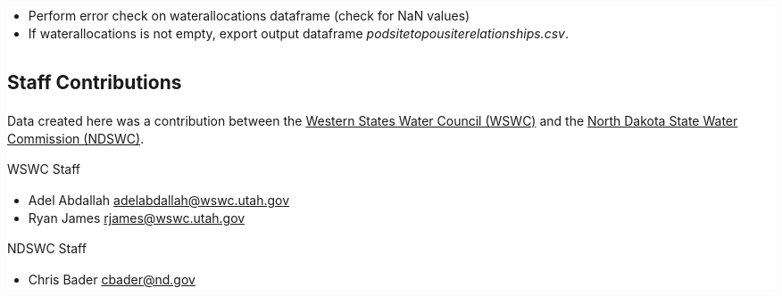 - Perform error check on waterallocations dataframe (check for NaN values)
- If waterallocations is not empty, export output dataframe _podsitetopousiterelationships.csv_.


## Staff Contributions
Data created here was a contribution between the [Western States Water Council (WSWC)](http://wade.westernstateswater.org/) and the [North Dakota State Water Commission (NDSWC)](https://www.swc.nd.gov/theswc/water_appropriations.html).

WSWC Staff
- Adel Abdallah <adelabdallah@wswc.utah.gov>
- Ryan James <rjames@wswc.utah.gov>

NDSWC Staff
- Chris Bader <cbader@nd.gov>
